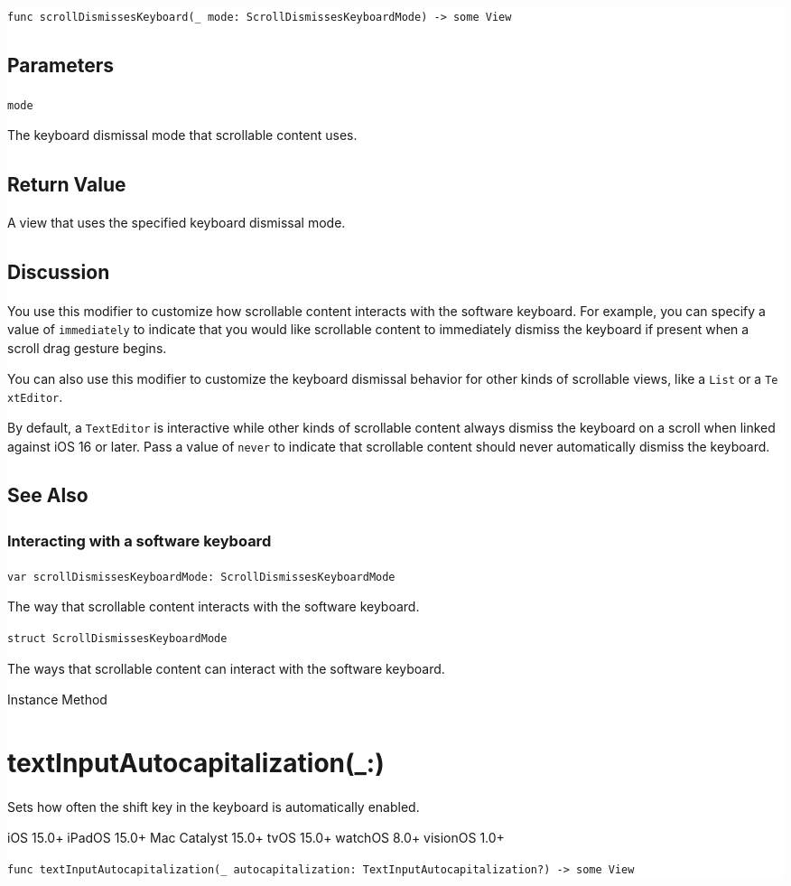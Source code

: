     
    
    func scrollDismissesKeyboard(_ mode: ScrollDismissesKeyboardMode) -> some View
    

##  Parameters

`mode`

    

The keyboard dismissal mode that scrollable content uses.

## Return Value

A view that uses the specified keyboard dismissal mode.

## Discussion

You use this modifier to customize how scrollable content interacts with the
software keyboard. For example, you can specify a value of `immediately` to
indicate that you would like scrollable content to immediately dismiss the
keyboard if present when a scroll drag gesture begins.

You can also use this modifier to customize the keyboard dismissal behavior
for other kinds of scrollable views, like a `List` or a `TextEditor`.

By default, a `TextEditor` is interactive while other kinds of scrollable
content always dismiss the keyboard on a scroll when linked against iOS 16 or
later. Pass a value of `never` to indicate that scrollable content should
never automatically dismiss the keyboard.

## See Also

### Interacting with a software keyboard

`var scrollDismissesKeyboardMode: ScrollDismissesKeyboardMode`

The way that scrollable content interacts with the software keyboard.

`struct ScrollDismissesKeyboardMode`

The ways that scrollable content can interact with the software keyboard.

Instance Method

# textInputAutocapitalization(_:)

Sets how often the shift key in the keyboard is automatically enabled.

iOS 15.0+  iPadOS 15.0+  Mac Catalyst 15.0+  tvOS 15.0+  watchOS 8.0+
visionOS 1.0+

    
    
    func textInputAutocapitalization(_ autocapitalization: TextInputAutocapitalization?) -> some View
    